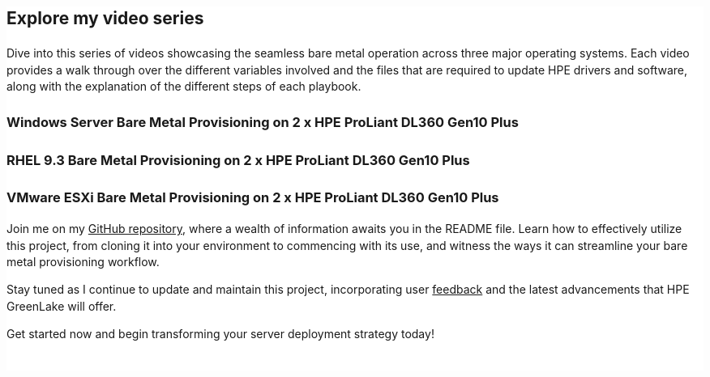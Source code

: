 

## Explore my video series

Dive into this series of videos showcasing the seamless bare metal operation across three major operating systems. Each video provides a walk through over the different variables involved and the files that are required to update HPE drivers and software, along with the explanation of the different steps of each playbook.

### Windows Server Bare Metal Provisioning on 2 x HPE ProLiant DL360 Gen10 Plus

  <iframe width="560" height="315" src="https://www.youtube.com/embed/A6RD6nIAFmw?si=_kEqBAsVx20nvONy" title="YouTube video player" frameborder="0" allow="accelerometer; autoplay; clipboard-write; encrypted-media; gyroscope; picture-in-picture; web-share" allowfullscreen></iframe>

### RHEL 9.3 Bare Metal Provisioning on 2 x HPE ProLiant DL360 Gen10 Plus

  <iframe width="560" height="315" src="https://www.youtube.com/embed/6_o8yB4cvag?si=OGQob5dNNF28rTF-" title="YouTube video player" frameborder="0" allow="accelerometer; autoplay; clipboard-write; encrypted-media; gyroscope; picture-in-picture; web-share" allowfullscreen></iframe>

### VMware ESXi  Bare Metal Provisioning on 2 x HPE ProLiant DL360 Gen10 Plus

  <iframe width="560" height="315" src="https://www.youtube.com/embed/_ySgROdd_Bw?si=CSzCklbTeRzaRtFg" title="YouTube video player" frameborder="0" allow="accelerometer; autoplay; clipboard-write; encrypted-media; gyroscope; picture-in-picture; web-share" allowfullscreen></iframe>

Join me on my [GitHub repository](https://github.com/jullienl/HPE-COM-baremetal), where a wealth of information awaits you in the README file. Learn how to effectively utilize this project, from cloning it into your environment to commencing with its use, and witness the ways it can streamline your bare metal provisioning workflow.

Stay tuned as I continue to update and maintain this project, incorporating user [feedback](mailto:lio@hpe.com) and the latest advancements that HPE GreenLake will offer.

Get started now and begin transforming your server deployment strategy today!


  









